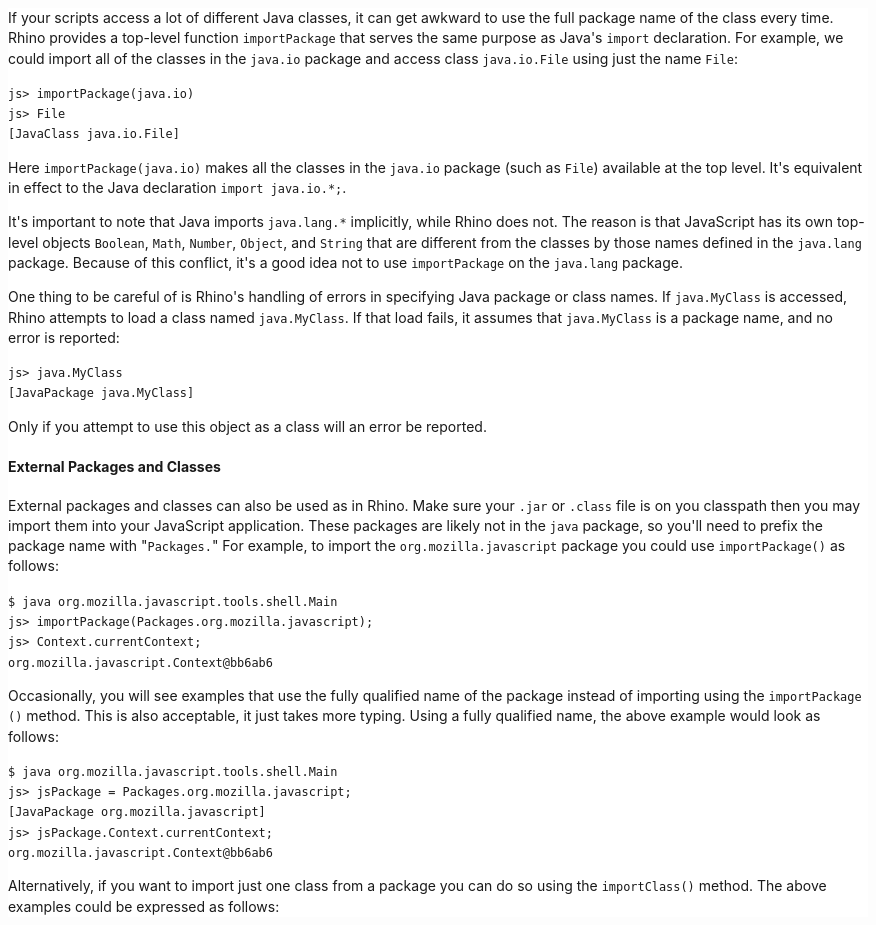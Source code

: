 If your scripts access a lot of different Java classes, it can get awkward to use the full package name of the class every time. Rhino provides a top-level function `importPackage` that serves the same purpose as Java's `import` declaration. For example, we could import all of the classes in the `java.io` package and access class `java.io.File` using just the name `File`:

```
js> importPackage(java.io)
js> File
[JavaClass java.io.File]
```

Here `importPackage(java.io)` makes all the classes in the `java.io` package (such as `File`) available at the top level. It's equivalent in effect to the Java declaration `import java.io.*;`.

It's important to note that Java imports `java.lang.*` implicitly, while Rhino does not. The reason is that JavaScript has its own top-level objects `Boolean`, `Math`, `Number`, `Object`, and `String` that are different from the classes by those names defined in the `java.lang` package. Because of this conflict, it's a good idea not to use `importPackage` on the `java.lang` package.

One thing to be careful of is Rhino's handling of errors in specifying Java package or class names. If `java.MyClass` is accessed, Rhino attempts to load a class named `java.MyClass`. If that load fails, it assumes that `java.MyClass` is a package name, and no error is reported:

```
js> java.MyClass
[JavaPackage java.MyClass]
```

Only if you attempt to use this object as a class will an error be reported.

#### External Packages and Classes

External packages and classes can also be used as in Rhino. Make sure your `.jar` or `.class` file is on you classpath then you may import them into your JavaScript application. These packages are likely not in the `java` package, so you'll need to prefix the package name with "`Packages.`" For example, to import the `org.mozilla.javascript` package you could use `importPackage()` as follows:

```
$ java org.mozilla.javascript.tools.shell.Main
js> importPackage(Packages.org.mozilla.javascript);
js> Context.currentContext;
org.mozilla.javascript.Context@bb6ab6
```

Occasionally, you will see examples that use the fully qualified name of the package instead of importing using the `importPackage()` method. This is also acceptable, it just takes more typing. Using a fully qualified name, the above example would look as follows:

```
$ java org.mozilla.javascript.tools.shell.Main
js> jsPackage = Packages.org.mozilla.javascript;
[JavaPackage org.mozilla.javascript]
js> jsPackage.Context.currentContext;
org.mozilla.javascript.Context@bb6ab6
```

Alternatively, if you want to import just one class from a package you can do so using the `importClass()` method. The above examples could be expressed as follows:
